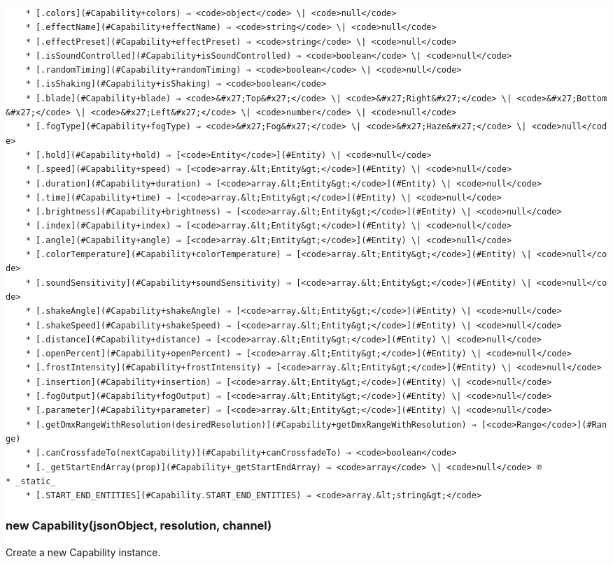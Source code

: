         * [.colors](#Capability+colors) ⇒ <code>object</code> \| <code>null</code>
        * [.effectName](#Capability+effectName) ⇒ <code>string</code> \| <code>null</code>
        * [.effectPreset](#Capability+effectPreset) ⇒ <code>string</code> \| <code>null</code>
        * [.isSoundControlled](#Capability+isSoundControlled) ⇒ <code>boolean</code> \| <code>null</code>
        * [.randomTiming](#Capability+randomTiming) ⇒ <code>boolean</code> \| <code>null</code>
        * [.isShaking](#Capability+isShaking) ⇒ <code>boolean</code>
        * [.blade](#Capability+blade) ⇒ <code>&#x27;Top&#x27;</code> \| <code>&#x27;Right&#x27;</code> \| <code>&#x27;Bottom&#x27;</code> \| <code>&#x27;Left&#x27;</code> \| <code>number</code> \| <code>null</code>
        * [.fogType](#Capability+fogType) ⇒ <code>&#x27;Fog&#x27;</code> \| <code>&#x27;Haze&#x27;</code> \| <code>null</code>
        * [.hold](#Capability+hold) ⇒ [<code>Entity</code>](#Entity) \| <code>null</code>
        * [.speed](#Capability+speed) ⇒ [<code>array.&lt;Entity&gt;</code>](#Entity) \| <code>null</code>
        * [.duration](#Capability+duration) ⇒ [<code>array.&lt;Entity&gt;</code>](#Entity) \| <code>null</code>
        * [.time](#Capability+time) ⇒ [<code>array.&lt;Entity&gt;</code>](#Entity) \| <code>null</code>
        * [.brightness](#Capability+brightness) ⇒ [<code>array.&lt;Entity&gt;</code>](#Entity) \| <code>null</code>
        * [.index](#Capability+index) ⇒ [<code>array.&lt;Entity&gt;</code>](#Entity) \| <code>null</code>
        * [.angle](#Capability+angle) ⇒ [<code>array.&lt;Entity&gt;</code>](#Entity) \| <code>null</code>
        * [.colorTemperature](#Capability+colorTemperature) ⇒ [<code>array.&lt;Entity&gt;</code>](#Entity) \| <code>null</code>
        * [.soundSensitivity](#Capability+soundSensitivity) ⇒ [<code>array.&lt;Entity&gt;</code>](#Entity) \| <code>null</code>
        * [.shakeAngle](#Capability+shakeAngle) ⇒ [<code>array.&lt;Entity&gt;</code>](#Entity) \| <code>null</code>
        * [.shakeSpeed](#Capability+shakeSpeed) ⇒ [<code>array.&lt;Entity&gt;</code>](#Entity) \| <code>null</code>
        * [.distance](#Capability+distance) ⇒ [<code>array.&lt;Entity&gt;</code>](#Entity) \| <code>null</code>
        * [.openPercent](#Capability+openPercent) ⇒ [<code>array.&lt;Entity&gt;</code>](#Entity) \| <code>null</code>
        * [.frostIntensity](#Capability+frostIntensity) ⇒ [<code>array.&lt;Entity&gt;</code>](#Entity) \| <code>null</code>
        * [.insertion](#Capability+insertion) ⇒ [<code>array.&lt;Entity&gt;</code>](#Entity) \| <code>null</code>
        * [.fogOutput](#Capability+fogOutput) ⇒ [<code>array.&lt;Entity&gt;</code>](#Entity) \| <code>null</code>
        * [.parameter](#Capability+parameter) ⇒ [<code>array.&lt;Entity&gt;</code>](#Entity) \| <code>null</code>
        * [.getDmxRangeWithResolution(desiredResolution)](#Capability+getDmxRangeWithResolution) ⇒ [<code>Range</code>](#Range)
        * [.canCrossfadeTo(nextCapability)](#Capability+canCrossfadeTo) ⇒ <code>boolean</code>
        * [._getStartEndArray(prop)](#Capability+_getStartEndArray) ⇒ <code>array</code> \| <code>null</code> ℗
    * _static_
        * [.START_END_ENTITIES](#Capability.START_END_ENTITIES) ⇒ <code>array.&lt;string&gt;</code>

<a name="new_Capability_new"></a>

### new Capability(jsonObject, resolution, channel)
Create a new Capability instance.
